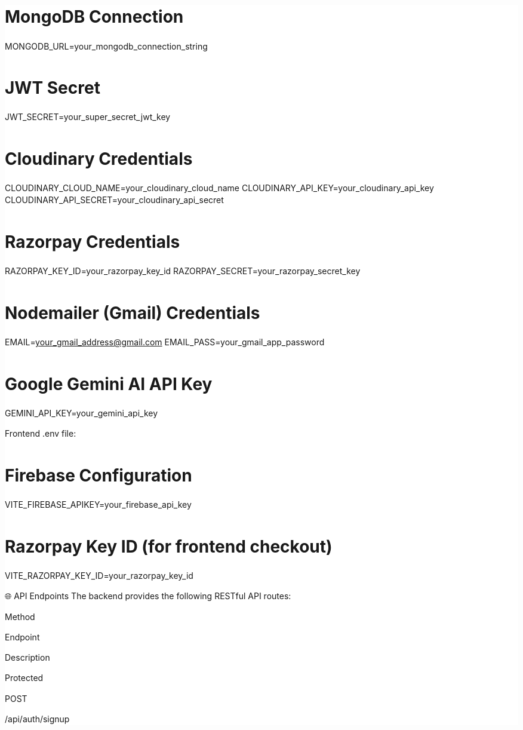 # MongoDB Connection
MONGODB_URL=your_mongodb_connection_string

# JWT Secret
JWT_SECRET=your_super_secret_jwt_key

# Cloudinary Credentials
CLOUDINARY_CLOUD_NAME=your_cloudinary_cloud_name
CLOUDINARY_API_KEY=your_cloudinary_api_key
CLOUDINARY_API_SECRET=your_cloudinary_api_secret

# Razorpay Credentials
RAZORPAY_KEY_ID=your_razorpay_key_id
RAZORPAY_SECRET=your_razorpay_secret_key

# Nodemailer (Gmail) Credentials
EMAIL=your_gmail_address@gmail.com
EMAIL_PASS=your_gmail_app_password

# Google Gemini AI API Key
GEMINI_API_KEY=your_gemini_api_key

Frontend .env file:

# Firebase Configuration
VITE_FIREBASE_APIKEY=your_firebase_api_key

# Razorpay Key ID (for frontend checkout)
VITE_RAZORPAY_KEY_ID=your_razorpay_key_id

<a name="-api-endpoints"></a> 🌐 API Endpoints
The backend provides the following RESTful API routes:

Method

Endpoint

Description

Protected

POST

/api/auth/signup
